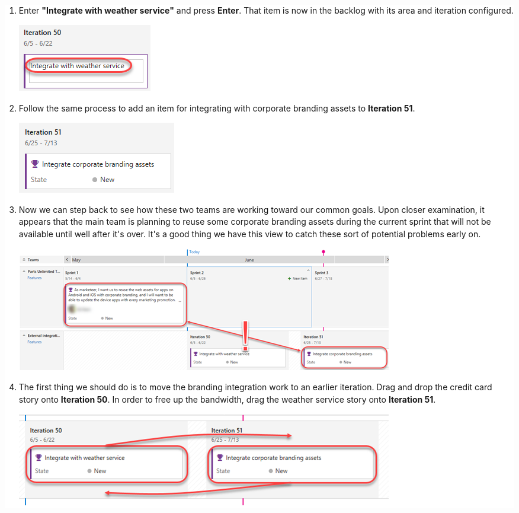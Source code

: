 1. Enter **"Integrate with weather service"** and press **Enter**. That item is now in the backlog with its area and iteration configured.

    ![](images/037.png)

1. Follow the same process to add an item for integrating with corporate branding assets to **Iteration 51**.

    ![](images/038.png)

1. Now we can step back to see how these two teams are working toward our common goals. Upon closer examination, it appears that the main team is planning to reuse some corporate branding assets during the current sprint that will not be available until well after it's over. It's a good thing we have this view to catch these sort of potential problems early on.

    ![](images/039.png)

1. The first thing we should do is to move the branding integration work to an earlier iteration. Drag and drop the credit card story onto **Iteration 50**. In order to free up the bandwidth, drag the weather service story onto **Iteration 51**.

    ![](images/040.png)
